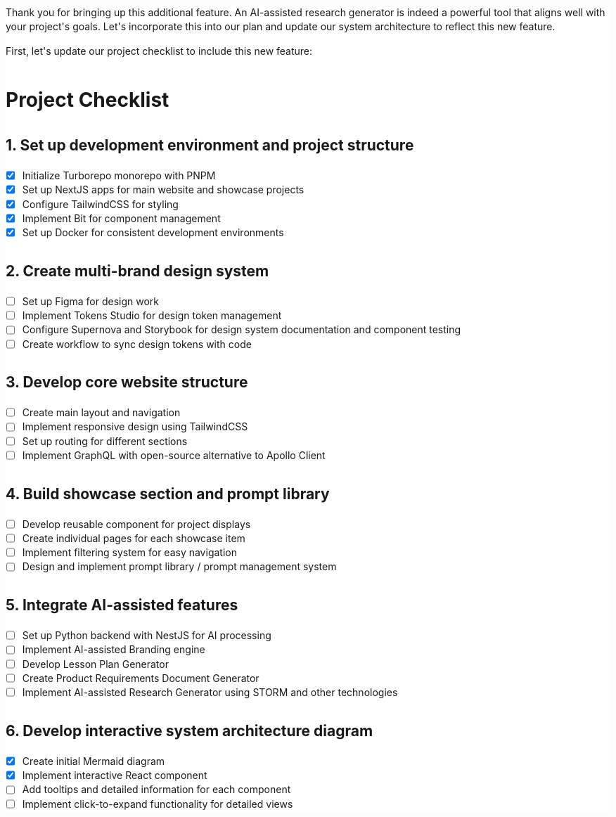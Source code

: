 Thank you for bringing up this additional feature. An AI-assisted research generator is indeed a powerful tool that aligns well with your project's goals. Let's incorporate this into our plan and update our system architecture to reflect this new feature.

First, let's update our project checklist to include this new feature:

# Project Checklist

## 1. Set up development environment and project structure

- [X] Initialize Turborepo monorepo with PNPM
- [X] Set up NextJS apps for main website and showcase projects
- [X] Configure TailwindCSS for styling
- [X] Implement Bit for component management
- [X] Set up Docker for consistent development environments

## 2. Create multi-brand design system

- [ ] Set up Figma for design work
- [ ] Implement Tokens Studio for design token management
- [ ] Configure Supernova and Storybook for design system documentation and component testing
- [ ] Create workflow to sync design tokens with code

## 3. Develop core website structure

- [ ] Create main layout and navigation
- [ ] Implement responsive design using TailwindCSS
- [ ] Set up routing for different sections
- [ ] Implement GraphQL with open-source alternative to Apollo Client

## 4. Build showcase section and prompt library

- [ ] Develop reusable component for project displays
- [ ] Create individual pages for each showcase item
- [ ] Implement filtering system for easy navigation
- [ ] Design and implement prompt library / prompt management system

## 5. Integrate AI-assisted features

- [ ] Set up Python backend with NestJS for AI processing
- [ ] Implement AI-assisted Branding engine
- [ ] Develop Lesson Plan Generator
- [ ] Create Product Requirements Document Generator
- [ ] Implement AI-assisted Research Generator using STORM and other technologies

## 6. Develop interactive system architecture diagram

- [X] Create initial Mermaid diagram
- [X] Implement interactive React component
- [ ] Add tooltips and detailed information for each component
- [ ] Implement click-to-expand functionality for detailed views

